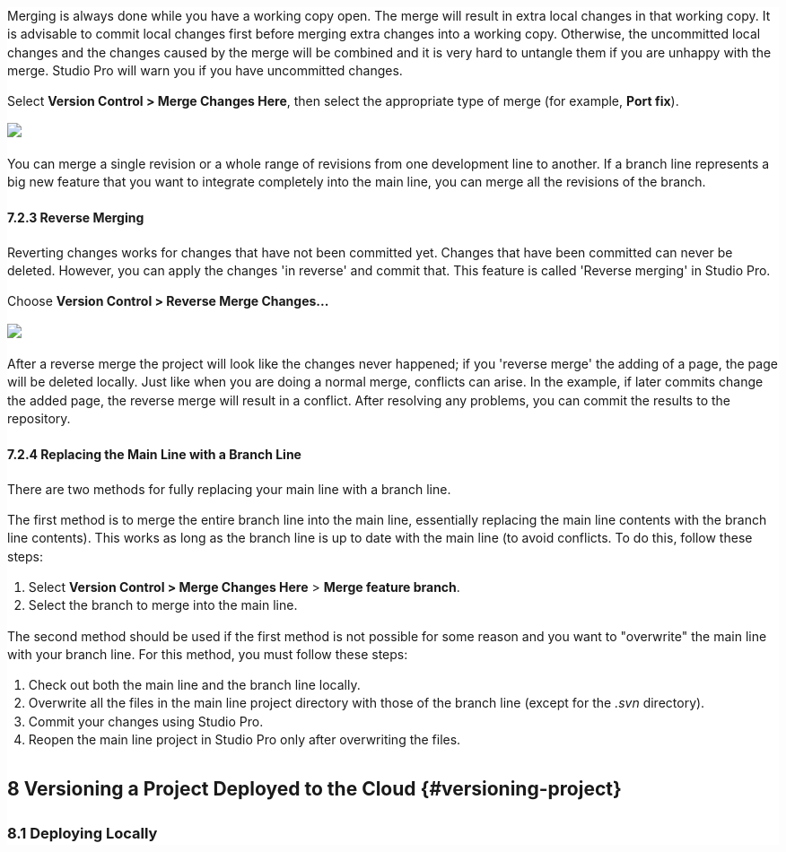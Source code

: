 Merging is always done while you have a working copy open. The merge will result in extra local changes in that working copy. It is advisable to commit local changes first before merging extra changes into a working copy. Otherwise, the uncommitted local changes and the changes caused by the merge will be combined and it is very hard to untangle them if you are unhappy with the merge. Studio Pro will warn you if you have uncommitted changes.

Select **Version Control > Merge Changes Here**, then select the appropriate type of merge (for example, **Port fix**).

![](/attachments/refguide8/version-control/using-version-control-in-studio-pro/2018-02-21_14-19-47.png)

You can merge a single revision or a whole range of revisions from one development line to another. If a branch line represents a big new feature that you want to integrate completely into the main line, you can merge all the revisions of the branch.

#### 7.2.3 Reverse Merging

Reverting changes works for changes that have not been committed yet. Changes that have been committed can never be deleted. However, you can apply the changes 'in reverse' and commit that. This feature is called 'Reverse merging' in Studio Pro.

Choose **Version Control > Reverse Merge Changes...**

![](/attachments/refguide8/version-control/using-version-control-in-studio-pro/revert-committed-changes.png)

After a reverse merge the project will look like the changes never happened; if you 'reverse merge' the adding of a page, the page will be deleted locally. Just like when you are doing a normal merge, conflicts can arise. In the example, if later commits change the added page, the reverse merge will result in a conflict. After resolving any problems, you can commit the results to the repository.

#### 7.2.4 Replacing the Main Line with a Branch Line

There are two methods for fully replacing your main line with a branch line.

The first method is to merge the entire branch line into the main line, essentially replacing the main line contents with the branch line contents). This works as long as the branch line is up to date with the main line (to avoid conflicts. To do this, follow these steps:

1. Select **Version Control > Merge Changes Here** > **Merge feature branch**.
2. Select the branch to merge into the main line.

The second method should be used if the first method is not possible for some reason and you want to "overwrite" the main line with your branch line. For this method, you must follow these steps:

1. Check out both the main line and the branch line locally.
2. Overwrite all the files in the main line project directory with those of the branch line (except for the *.svn* directory).
3. Commit your changes using Studio Pro. 
4. Reopen the main line project in Studio Pro only after overwriting the files.

## 8 Versioning a Project Deployed to the Cloud {#versioning-project}

### 8.1 Deploying Locally
